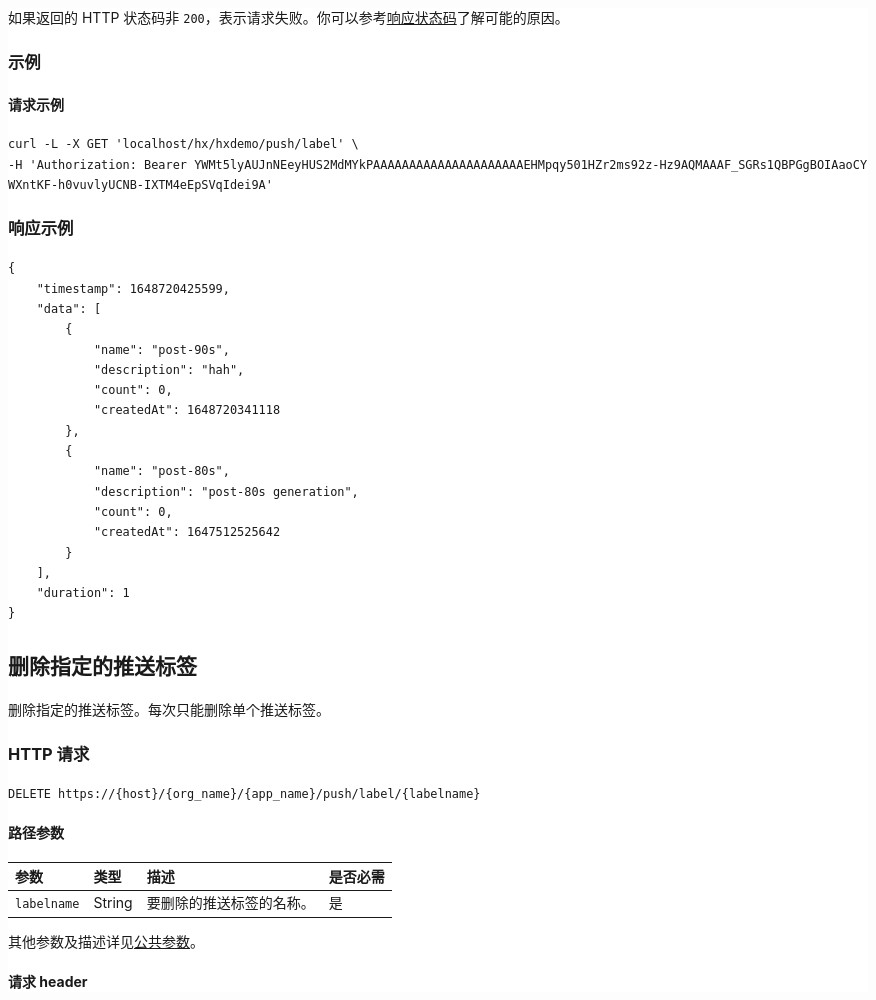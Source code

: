 如果返回的 HTTP 状态码非 `200`，表示请求失败。你可以参考[响应状态码](./agora_chat_status_code?platform=RESTful)了解可能的原因。

### 示例

#### 请求示例

```
curl -L -X GET 'localhost/hx/hxdemo/push/label' \
-H 'Authorization: Bearer YWMt5lyAUJnNEeyHUS2MdMYkPAAAAAAAAAAAAAAAAAAAAAEHMpqy501HZr2ms92z-Hz9AQMAAAF_SGRs1QBPGgBOIAaoCYWXntKF-h0vuvlyUCNB-IXTM4eEpSVqIdei9A'
```

### 响应示例

```
{
    "timestamp": 1648720425599,
    "data": [
        {
            "name": "post-90s",
            "description": "hah",
            "count": 0,
            "createdAt": 1648720341118
        },
        {
            "name": "post-80s",
            "description": "post-80s generation",
            "count": 0,
            "createdAt": 1647512525642
        }
    ],
    "duration": 1
}
```

## 删除指定的推送标签

删除指定的推送标签。每次只能删除单个推送标签。

### HTTP 请求

```http
DELETE https://{host}/{org_name}/{app_name}/push/label/{labelname}
```

#### 路径参数

| 参数        | 类型   | 描述       | 是否必需 | 
| :---------- | :------- | :----- | :------------- |
| `labelname` | String | 要删除的推送标签的名称。 | 是     | 

其他参数及描述详见[公共参数](#param)。

#### 请求 header 
